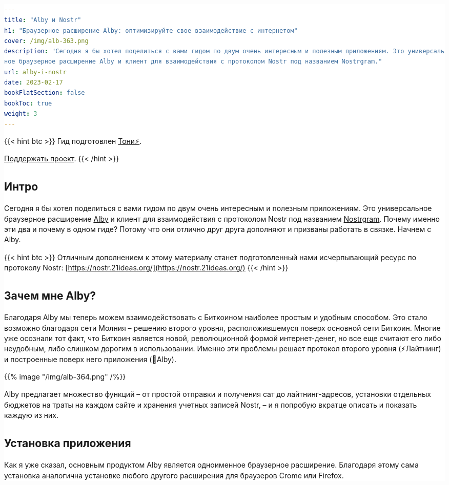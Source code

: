 ```yaml
---
title: "Alby и Nostr"
h1: "Браузерное расширение Alby: оптимизируйте свое взаимодействие с интернетом"
cover: /img/alb-363.png
description: "Cегодня я бы хотел поделиться с вами гидом по двум очень интересным и полезным приложениям. Это универсальное браузерное расширение Alby и клиент для взаимодействия с протоколом Nostr под названием Nostrgram."
url: alby-i-nostr
date: 2023-02-17
bookFlatSection: false
bookToc: true
weight: 3
---
```


{{< hint btc >}}
Гид подготовлен [Тони⚡️](https://snort.social/p/npub10awzknjg5r5lajnr53438ndcyjylgqsrnrtq5grs495v42qc6awsj45ys7). 

[Поддержать проект](/contribute).
{{< /hint >}}

## Интро

Cегодня я бы хотел поделиться с вами гидом по двум очень интересным и полезным приложениям. Это универсальное браузерное расширение [Alby](https://getalby.com/) и клиент для взаимодействия с протоколом Nostr под названием [Nostrgram](https://nostrgram.co/). Почему именно эти два и почему в одном гиде? Потому что они отлично друг друга дополняют и призваны работать в связке. Начнем с Alby.

{{< hint btc >}}
Отличным дополнением к этому материалу станет подготовленный нами исчерпывающий ресурс по протоколу Nostr: [https://nostr.21ideas.org/](https://nostr.21ideas.org/)
{{< /hint >}}

## Зачем мне Alby?

Благодаря Alby мы теперь можем взаимодействовать с Биткоином наиболее простым и удобным способом. Это стало возможно благодаря сети Молния – решению второго уровня, расположившемуся поверх основной сети Биткоин. Многие уже осознали тот факт, что Биткоин является новой, революционной формой интернет-денег, но все еще считают его либо неудобным, либо слишком дорогим в использовании. Именно эти проблемы решает протокол второго уровня (⚡️Лайтнинг) и построенные поверх него приложения (🐝Alby).

{{% image "/img/alb-364.png" /%}}

Alby предлагает множество функций – от простой отправки и получения сат до лайтнинг-адресов, установки отдельных бюджетов на траты на каждом сайте и хранения учетных записей Nostr, – и я попробую вкратце описать и показать каждую из них.

## Установка приложения

Как я уже сказал, основным продуктом Alby является одноименное браузерное расширение. Благодаря этому сама установка аналогична установке любого другого расширения для браузеров Crome или Firefox.
